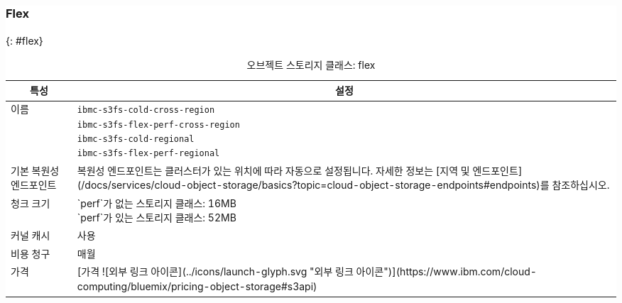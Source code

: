 ### Flex
{: #flex}

<table>
<caption>오브젝트 스토리지 클래스: flex</caption>
<thead>
<th>특성</th>
<th>설정</th>
</thead>
<tbody>
<tr>
<td>이름</td>
<td><code>ibmc-s3fs-cold-cross-region</code></br><code>ibmc-s3fs-flex-perf-cross-region</code></br><code>ibmc-s3fs-cold-regional</code></br><code>ibmc-s3fs-flex-perf-regional</code></td>
</tr>
<tr>
<td>기본 복원성 엔드포인트</td>
<td>복원성 엔드포인트는 클러스터가 있는 위치에 따라 자동으로 설정됩니다. 자세한 정보는 [지역 및 엔드포인트](/docs/services/cloud-object-storage/basics?topic=cloud-object-storage-endpoints#endpoints)를 참조하십시오. </td>
</tr>
<tr>
<td>청크 크기</td>
<td>`perf`가 없는 스토리지 클래스: 16MB</br>`perf`가 있는 스토리지 클래스: 52MB</td>
</tr>
<tr>
<td>커널 캐시</td>
<td>사용</td>
</tr>
<tr>
<td>비용 청구</td>
<td>매월</td>
</tr>
<tr>
<td>가격</td>
<td>[가격 ![외부 링크 아이콘](../icons/launch-glyph.svg "외부 링크 아이콘")](https://www.ibm.com/cloud-computing/bluemix/pricing-object-storage#s3api)</td>
</tr>
</tbody>
</table>

